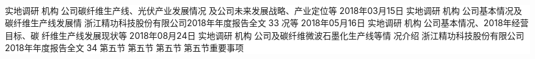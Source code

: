实地调研
机构
公司碳纤维生产线、光伏产业发展情况
及公司未来发展战略、产业定位等
2018年03月15日
实地调研
机构
公司基本情况及碳纤维生产线发展情
浙江精功科技股份有限公司2018年年度报告全文
33
况等
2018年05月16日
实地调研
机构
公司基本情况、2018年经营目标、碳
纤维生产线发展现状等
2018年08月24日
实地调研
机构
公司及碳纤维微波石墨化生产线等情
况介绍
浙江精功科技股份有限公司2018年年度报告全文
34
第五节
第五节
第五节
第五节重要事项